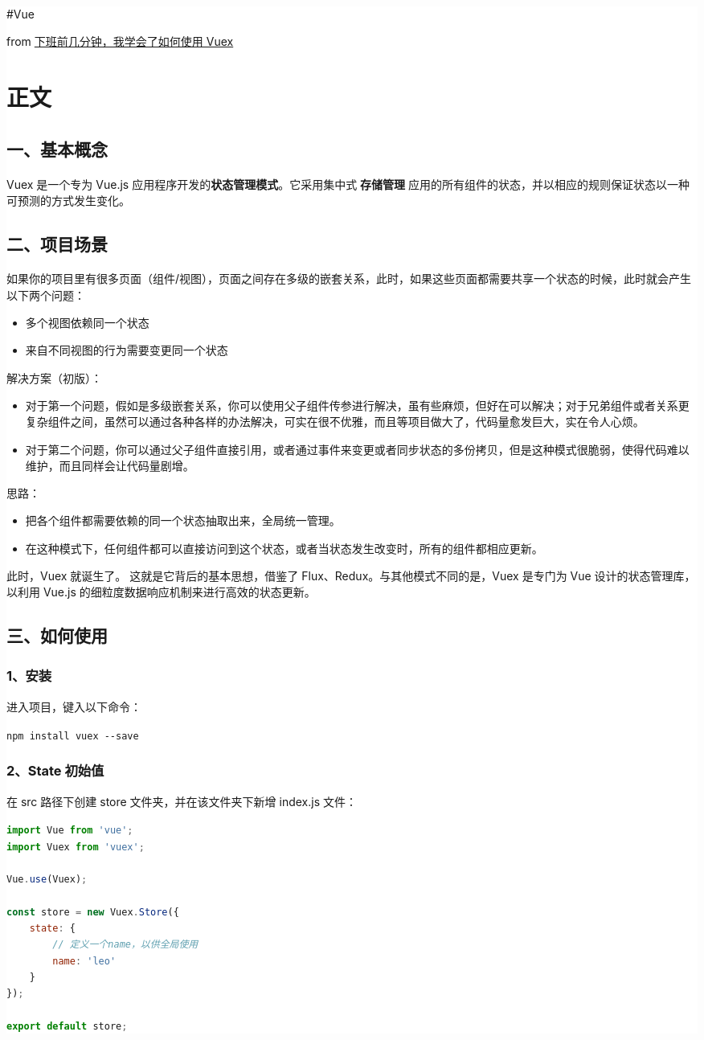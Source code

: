 #Vue 

from [下班前几分钟，我学会了如何使用 Vuex](https://blog.csdn.net/qq_41809113/article/details/123118315)

# 正文

## 一、基本概念

Vuex 是一个专为 Vue.js 应用程序开发的**状态管理模式**。它采用集中式 **存储管理** 应用的所有组件的状态，并以相应的规则保证状态以一种可预测的方式发生变化。

## 二、项目场景

如果你的项目里有很多页面（组件/视图），页面之间存在多级的嵌套关系，此时，如果这些页面都需要共享一个状态的时候，此时就会产生以下两个问题：

- 多个视图依赖同一个状态
    
- 来自不同视图的行为需要变更同一个状态


解决方案（初版）：

- 对于第一个问题，假如是多级嵌套关系，你可以使用父子组件传参进行解决，虽有些麻烦，但好在可以解决；对于兄弟组件或者关系更复杂组件之间，虽然可以通过各种各样的办法解决，可实在很不优雅，而且等项目做大了，代码量愈发巨大，实在令人心烦。
    
- 对于第二个问题，你可以通过父子组件直接引用，或者通过事件来变更或者同步状态的多份拷贝，但是这种模式很脆弱，使得代码难以维护，而且同样会让代码量剧增。


思路：

- 把各个组件都需要依赖的同一个状态抽取出来，全局统一管理。
    
- 在这种模式下，任何组件都可以直接访问到这个状态，或者当状态发生改变时，所有的组件都相应更新。


此时，Vuex 就诞生了。 这就是它背后的基本思想，借鉴了 Flux、Redux。与其他模式不同的是，Vuex 是专门为 Vue 设计的状态管理库，以利用 Vue.js 的细粒度数据响应机制来进行高效的状态更新。

## 三、如何使用

### 1、安装

进入项目，键入以下命令：

```
npm install vuex --save
```

### 2、State 初始值

在 src 路径下创建 store 文件夹，并在该文件夹下新增 index.js 文件：

```js
import Vue from 'vue';
import Vuex from 'vuex';
 
Vue.use(Vuex);
 
const store = new Vuex.Store({
    state: {
        // 定义一个name，以供全局使用
        name: 'leo'
    }
});
 
export default store;
```
